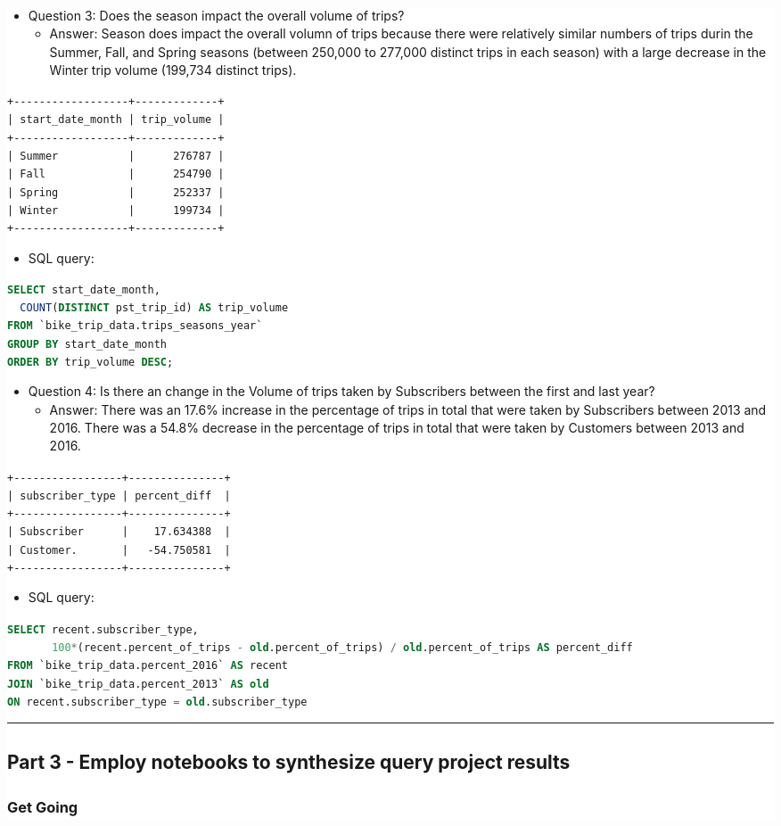 - Question 3: Does the season impact the overall volume of trips? 
  * Answer: Season does impact the overall volumn of trips because there were relatively similar numbers of trips durin the Summer, Fall, and Spring seasons (between 250,000 to 277,000 distinct trips in each season) with a large decrease in the Winter trip volume (199,734 distinct trips). 
``` 
+------------------+-------------+
| start_date_month | trip_volume |
+------------------+-------------+
| Summer           |      276787 |
| Fall             |      254790 |
| Spring           |      252337 |
| Winter           |      199734 |
+------------------+-------------+
```

  * SQL query:
  
```sql
SELECT start_date_month,
  COUNT(DISTINCT pst_trip_id) AS trip_volume
FROM `bike_trip_data.trips_seasons_year`
GROUP BY start_date_month
ORDER BY trip_volume DESC;
```
  
- Question 4: Is there an change in the Volume of trips taken by Subscribers between the first and last year?
  * Answer: There was an 17.6% increase in the percentage of trips in total that were taken by Subscribers between 2013 and 2016. There was a 54.8% decrease in the percentage of trips in total that were taken by Customers between 2013 and 2016.
  
```
+-----------------+---------------+
| subscriber_type | percent_diff  |
+-----------------+---------------+
| Subscriber      |    17.634388  |
| Customer.       |   -54.750581  |
+-----------------+---------------+
```
  
  * SQL query:
```sql
SELECT recent.subscriber_type, 
       100*(recent.percent_of_trips - old.percent_of_trips) / old.percent_of_trips AS percent_diff
FROM `bike_trip_data.percent_2016` AS recent
JOIN `bike_trip_data.percent_2013` AS old
ON recent.subscriber_type = old.subscriber_type
```
---

## Part 3 - Employ notebooks to synthesize query project results

### Get Going
